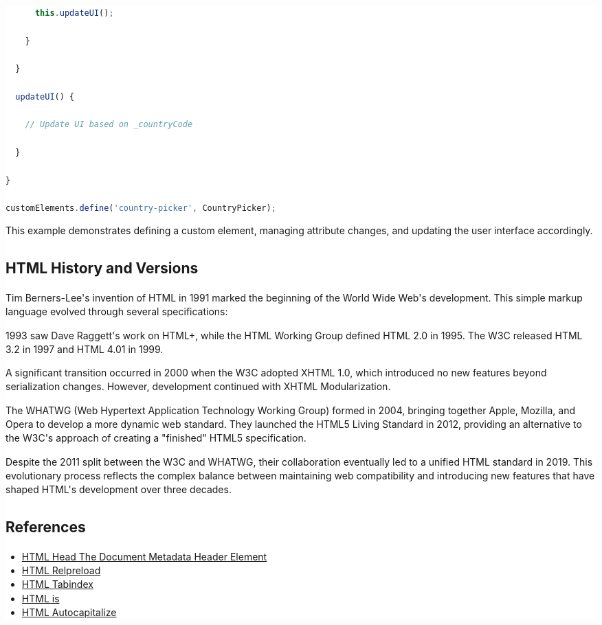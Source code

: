 ```javascript
      this.updateUI();

    }

  }

  updateUI() {

    // Update UI based on _countryCode

  }

}

customElements.define('country-picker', CountryPicker);

```

This example demonstrates defining a custom element, managing attribute changes, and updating the user interface accordingly.


## HTML History and Versions

Tim Berners-Lee's invention of HTML in 1991 marked the beginning of the World Wide Web's development. This simple markup language evolved through several specifications:

1993 saw Dave Raggett's work on HTML+, while the HTML Working Group defined HTML 2.0 in 1995. The W3C released HTML 3.2 in 1997 and HTML 4.01 in 1999.

A significant transition occurred in 2000 when the W3C adopted XHTML 1.0, which introduced no new features beyond serialization changes. However, development continued with XHTML Modularization.

The WHATWG (Web Hypertext Application Technology Working Group) formed in 2004, bringing together Apple, Mozilla, and Opera to develop a more dynamic web standard. They launched the HTML5 Living Standard in 2012, providing an alternative to the W3C's approach of creating a "finished" HTML5 specification.

Despite the 2011 split between the W3C and WHATWG, their collaboration eventually led to a unified HTML standard in 2019. This evolutionary process reflects the complex balance between maintaining web compatibility and introducing new features that have shaped HTML's development over three decades.

## References

- [HTML Head The Document Metadata Header Element](https://github.com/serpuniversity/learn/blob/main/html/HTML%20Head%20The%20Document%20Metadata%20Header%20Element.md)
- [HTML Relpreload](https://github.com/serpuniversity/learn/blob/main/html/HTML%20Relpreload.md)
- [HTML Tabindex](https://github.com/serpuniversity/learn/blob/main/html/HTML%20Tabindex.md)
- [HTML is](https://github.com/serpuniversity/learn/blob/main/html/HTML%20is.md)
- [HTML Autocapitalize](https://github.com/serpuniversity/learn/blob/main/html/HTML%20Autocapitalize.md)